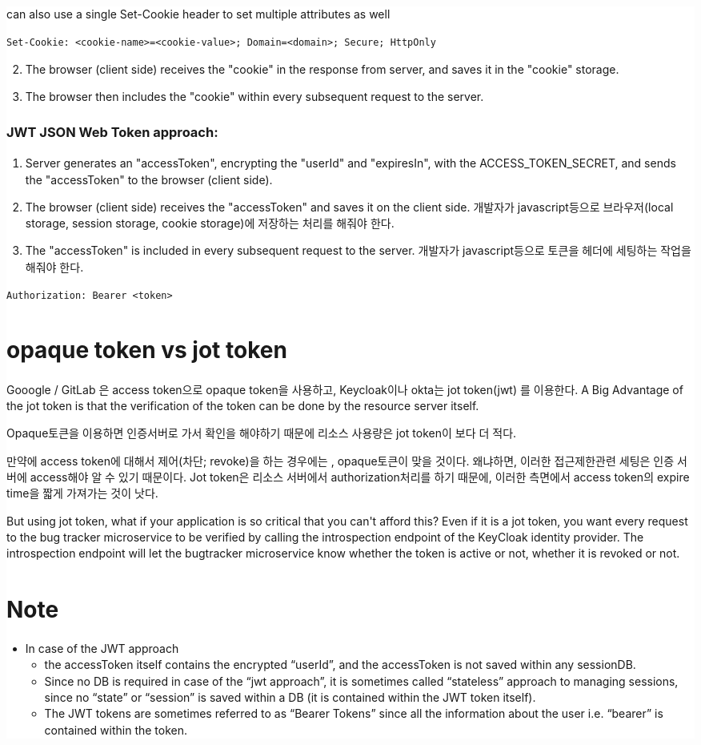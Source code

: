 can also use a single Set-Cookie header to set multiple attributes as well
```
Set-Cookie: <cookie-name>=<cookie-value>; Domain=<domain>; Secure; HttpOnly
```

2. The browser (client side) receives the "cookie" in the response from server, and saves it in the "cookie" storage.

3. The browser then includes the "cookie" within every subsequent request to the server.



### JWT JSON Web Token approach:

1. Server generates an "accessToken", encrypting the "userId" and "expiresIn", with the ACCESS_TOKEN_SECRET,
and sends the "accessToken" to the browser (client side).

2. The browser (client side) receives the "accessToken" and saves it on the client side. 개발자가 javascript등으로 브라우저(local storage, session storage, cookie storage)에 저장하는 처리를 해줘야 한다.

3. The "accessToken" is included in every subsequent request to the server. 개발자가 javascript등으로 토큰을 헤더에 세팅하는 작업을 해줘야 한다.

```
Authorization: Bearer <token>
```


# opaque token vs jot token

Gooogle / GitLab 은 access token으로 opaque token을 사용하고, Keycloak이나 okta는 jot token(jwt) 를 이용한다. A Big Advantage of the jot token is that the verification of the token can be done by the resource server itself.

Opaque토큰을 이용하면 인증서버로 가서 확인을 해야하기 때문에 리소스 사용량은 jot token이 보다 더 적다.

만약에 access token에 대해서 제어(차단; revoke)을 하는 경우에는 , opaque토큰이 맞을 것이다. 왜냐하면, 이러한 접근제한관련 세팅은 인증 서버에 access해야 알 수 있기 때문이다. Jot token은 리소스 서버에서 authorization처리를 하기 때문에, 이러한 측면에서 access token의 expire time을 짧게 가져가는 것이 낫다.

But using jot token, what if your application is so critical that you can't afford this? Even if it is a jot token, you want every request to the bug tracker microservice to be verified  by calling the introspection endpoint of the KeyCloak identity provider. The introspection endpoint will let the bugtracker microservice know whether the token is active or not, whether it is revoked or not.






# Note

* In case of the JWT approach
  + the accessToken itself contains the encrypted “userId”, and the accessToken is not saved within any sessionDB.
  + Since no DB is required in case of the “jwt approach”, it is sometimes called “stateless” approach to managing sessions, since no “state” or “session” is saved within a DB (it is contained within the JWT token itself).
  + The JWT tokens are sometimes referred to as “Bearer Tokens” since all the information about the user i.e. “bearer” is contained within the token.

